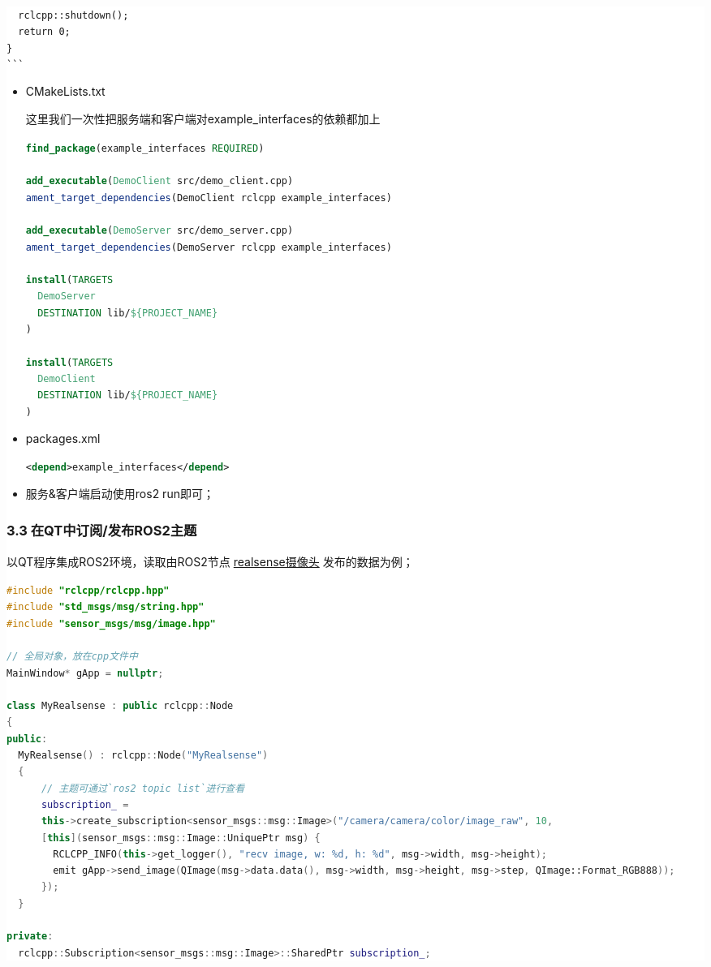       rclcpp::shutdown();
      return 0;
    }
    ```

  - CMakeLists.txt

    这里我们一次性把服务端和客户端对example_interfaces的依赖都加上
    
    ```cmake
    find_package(example_interfaces REQUIRED)
    
    add_executable(DemoClient src/demo_client.cpp)
    ament_target_dependencies(DemoClient rclcpp example_interfaces)
    
    add_executable(DemoServer src/demo_server.cpp)
    ament_target_dependencies(DemoServer rclcpp example_interfaces)
    
    install(TARGETS
      DemoServer
      DESTINATION lib/${PROJECT_NAME}
    )
    
    install(TARGETS
      DemoClient
      DESTINATION lib/${PROJECT_NAME}
    )
    ```
  
  - packages.xml
  
    ```xml
    <depend>example_interfaces</depend>
    ```
  
    
  
  - 服务&客户端启动使用ros2 run即可；
  
  

### 3.3 在QT中订阅/发布ROS2主题

以QT程序集成ROS2环境，读取由ROS2节点 [realsense摄像头](https://github.com/IntelRealSense/realsense-ros?tab=readme-ov-file) 发布的数据为例；

```c++
#include "rclcpp/rclcpp.hpp"
#include "std_msgs/msg/string.hpp"
#include "sensor_msgs/msg/image.hpp"

// 全局对象，放在cpp文件中
MainWindow* gApp = nullptr;

class MyRealsense : public rclcpp::Node
{
public:
  MyRealsense() : rclcpp::Node("MyRealsense")
  {
      // 主题可通过`ros2 topic list`进行查看
      subscription_ =
      this->create_subscription<sensor_msgs::msg::Image>("/camera/camera/color/image_raw", 10,
      [this](sensor_msgs::msg::Image::UniquePtr msg) {
        RCLCPP_INFO(this->get_logger(), "recv image, w: %d, h: %d", msg->width, msg->height);
        emit gApp->send_image(QImage(msg->data.data(), msg->width, msg->height, msg->step, QImage::Format_RGB888));
      });
  }

private:
  rclcpp::Subscription<sensor_msgs::msg::Image>::SharedPtr subscription_;
```